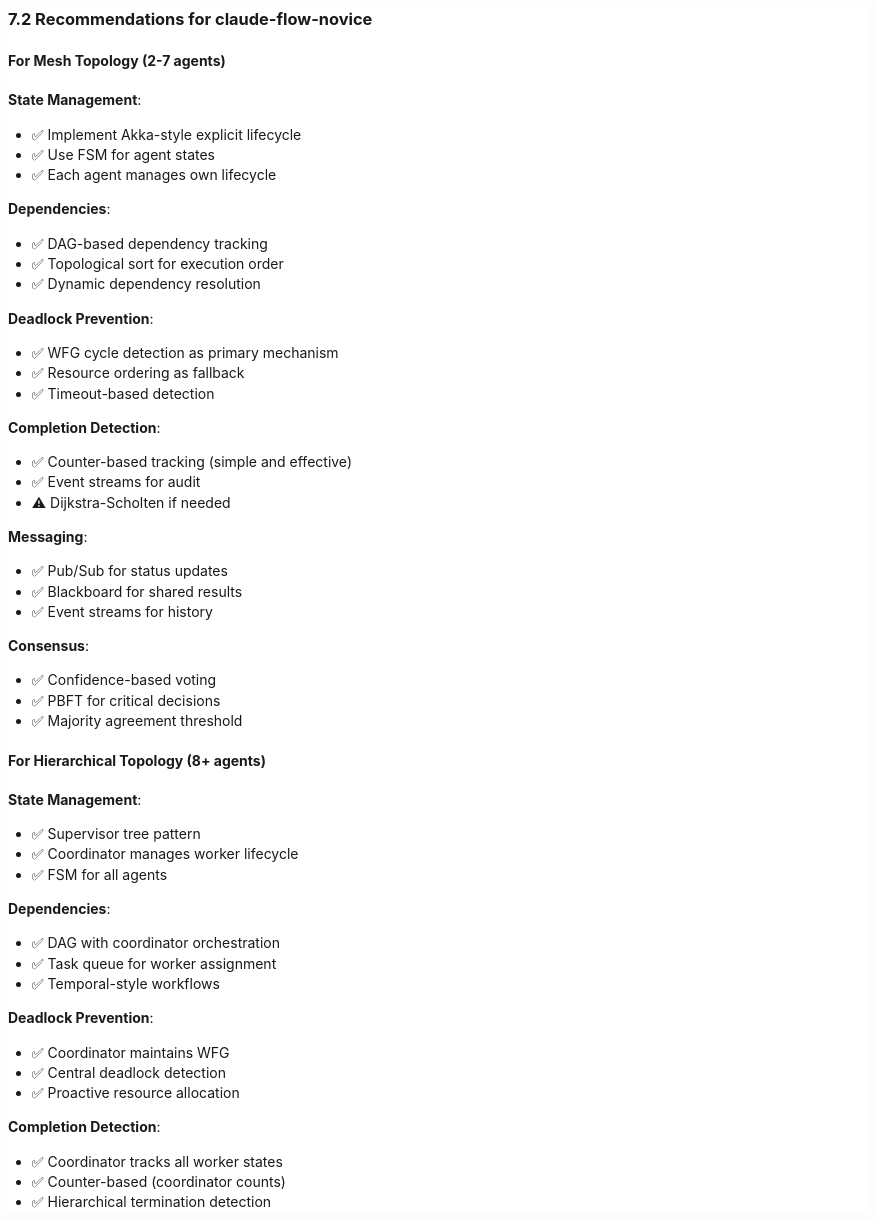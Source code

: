 
### 7.2 Recommendations for claude-flow-novice

#### For Mesh Topology (2-7 agents)

**State Management**:
- ✅ Implement Akka-style explicit lifecycle
- ✅ Use FSM for agent states
- ✅ Each agent manages own lifecycle

**Dependencies**:
- ✅ DAG-based dependency tracking
- ✅ Topological sort for execution order
- ✅ Dynamic dependency resolution

**Deadlock Prevention**:
- ✅ WFG cycle detection as primary mechanism
- ✅ Resource ordering as fallback
- ✅ Timeout-based detection

**Completion Detection**:
- ✅ Counter-based tracking (simple and effective)
- ✅ Event streams for audit
- ⚠️ Dijkstra-Scholten if needed

**Messaging**:
- ✅ Pub/Sub for status updates
- ✅ Blackboard for shared results
- ✅ Event streams for history

**Consensus**:
- ✅ Confidence-based voting
- ✅ PBFT for critical decisions
- ✅ Majority agreement threshold

#### For Hierarchical Topology (8+ agents)

**State Management**:
- ✅ Supervisor tree pattern
- ✅ Coordinator manages worker lifecycle
- ✅ FSM for all agents

**Dependencies**:
- ✅ DAG with coordinator orchestration
- ✅ Task queue for worker assignment
- ✅ Temporal-style workflows

**Deadlock Prevention**:
- ✅ Coordinator maintains WFG
- ✅ Central deadlock detection
- ✅ Proactive resource allocation

**Completion Detection**:
- ✅ Coordinator tracks all worker states
- ✅ Counter-based (coordinator counts)
- ✅ Hierarchical termination detection
